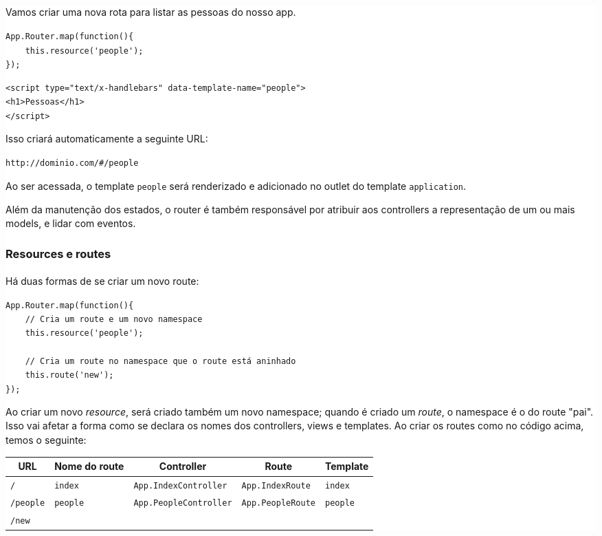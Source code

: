 Vamos criar uma nova rota para listar as pessoas do nosso app.

<pre><code class="javascript">App.Router.map(function(){
    this.resource('people');
});
</code></pre>

<pre><code class="html">&lt;script type="text/x-handlebars" data-template-name="people"&gt;
&lt;h1&gt;Pessoas&lt;/h1&gt;
&lt;/script&gt;
</code></pre>

Isso criará automaticamente a seguinte URL:
    
<pre><code class="http"><span class="request"><span class="string">http://dominio.com/#/people</span></span></code></pre>
    

Ao ser acessada, o template `people` será renderizado e adicionado no outlet 
do template `application`.

Além da manutenção dos estados, o router é também responsável por atribuir
aos controllers a representação de um ou mais models, e lidar com eventos.

### Resources e routes

Há duas formas de se criar um novo route:

<pre><code class="javascript">App.Router.map(function(){
    // Cria um route e um novo namespace
    this.resource('people');

    // Cria um route no namespace que o route está aninhado
    this.route('new');
});
</code></pre>

Ao criar um novo *resource*, será criado também um novo namespace; quando
é criado um *route*, o namespace é o do route "pai". Isso vai afetar a forma
como se declara os nomes dos controllers, views e templates. Ao criar os routes 
como no código acima, temos o seguinte:

<table class="table">
    <thead>
        <tr>
            <th>URL</th>
            <th>Nome do route</th>
            <th>Controller</th>
            <th>Route</th>
            <th>Template</th>
        </tr>
    </thead>
    <tbody>
        <tr>
            <td><code>/</code></td>
            <td><code>index</code></td>
            <td><code>App.IndexController</code></td>
            <td><code>App.IndexRoute</code></td>
            <td><code>index</code></td>
        </tr>
        <tr>
            <td><code>/people</code></td>
            <td><code>people</code></td>
            <td><code>App.PeopleController</code></td>
            <td><code>App.PeopleRoute</code></td>
            <td><code>people</code></td>
        </tr>
        <tr>
            <td><code>/new</code></td>